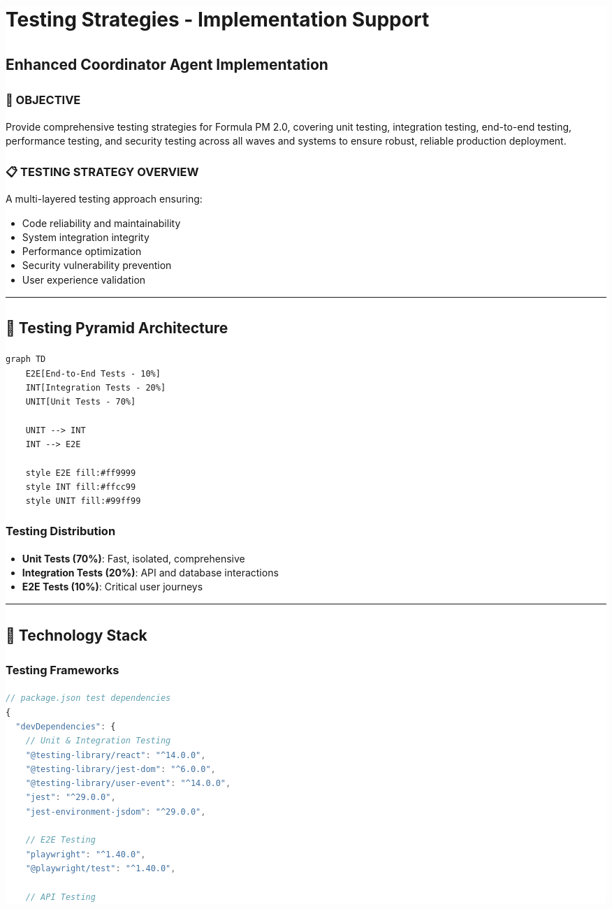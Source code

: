 # Testing Strategies - Implementation Support
## Enhanced Coordinator Agent Implementation

### **🎯 OBJECTIVE**
Provide comprehensive testing strategies for Formula PM 2.0, covering unit testing, integration testing, end-to-end testing, performance testing, and security testing across all waves and systems to ensure robust, reliable production deployment.

### **📋 TESTING STRATEGY OVERVIEW**

A multi-layered testing approach ensuring:
- Code reliability and maintainability
- System integration integrity
- Performance optimization
- Security vulnerability prevention
- User experience validation

---

## **🧪 Testing Pyramid Architecture**

```mermaid
graph TD
    E2E[End-to-End Tests - 10%]
    INT[Integration Tests - 20%]
    UNIT[Unit Tests - 70%]
    
    UNIT --> INT
    INT --> E2E
    
    style E2E fill:#ff9999
    style INT fill:#ffcc99
    style UNIT fill:#99ff99
```

### **Testing Distribution**
- **Unit Tests (70%)**: Fast, isolated, comprehensive
- **Integration Tests (20%)**: API and database interactions
- **E2E Tests (10%)**: Critical user journeys

---

## **🔧 Technology Stack**

### **Testing Frameworks**
```typescript
// package.json test dependencies
{
  "devDependencies": {
    // Unit & Integration Testing
    "@testing-library/react": "^14.0.0",
    "@testing-library/jest-dom": "^6.0.0",
    "@testing-library/user-event": "^14.0.0",
    "jest": "^29.0.0",
    "jest-environment-jsdom": "^29.0.0",
    
    // E2E Testing
    "playwright": "^1.40.0",
    "@playwright/test": "^1.40.0",
    
    // API Testing
```